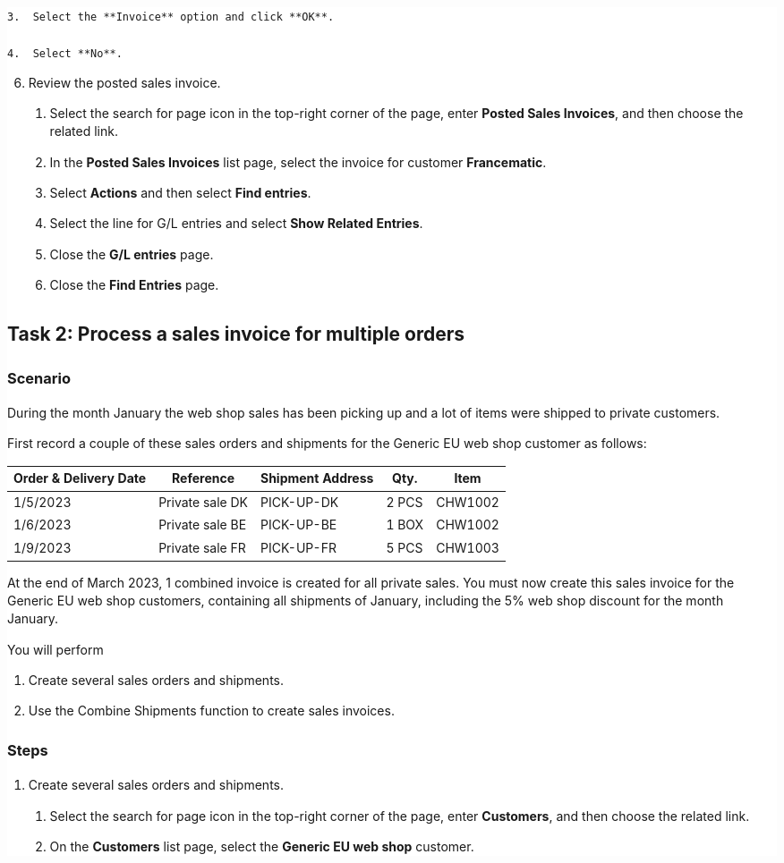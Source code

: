     3.  Select the **Invoice** option and click **OK**.

    4.  Select **No**.

6.  Review the posted sales invoice.

    1.  Select the search for page icon in the top-right corner of the page,
        enter **Posted Sales Invoices**, and then choose the related link.

    2.  In the **Posted Sales Invoices** list page, select the invoice for
        customer **Francematic**.

    3.  Select **Actions** and then select **Find entries**.

    4.  Select the line for G/L entries and select **Show Related Entries**.

    5.  Close the **G/L entries** page.

    6.  Close the **Find Entries** page.

Task 2: Process a sales invoice for multiple orders
---------------------------------------------------

### Scenario

During the month January the web shop sales has been picking up and a lot of
items were shipped to private customers.

First record a couple of these sales orders and shipments for the Generic EU web
shop customer as follows:

| Order & Delivery Date | Reference       | Shipment Address | Qty.  | Item    |
|-----------------------|-----------------|------------------|-------|---------|
| 1/5/2023              | Private sale DK | PICK-UP-DK       | 2 PCS | CHW1002 |
| 1/6/2023              | Private sale BE | PICK-UP-BE       | 1 BOX | CHW1002 |
| 1/9/2023              | Private sale FR | PICK-UP-FR       | 5 PCS | CHW1003 |

At the end of March 2023, 1 combined invoice is created for all private sales.
You must now create this sales invoice for the Generic EU web shop customers,
containing all shipments of January, including the 5% web shop discount for the
month January.

You will perform

1.  Create several sales orders and shipments.

2.  Use the Combine Shipments function to create sales invoices.

### Steps

1.  Create several sales orders and shipments.

    1.  Select the search for page icon in the top-right corner of the page,
        enter **Customers**, and then choose the related link.

    2.  On the **Customers** list page, select the **Generic EU web shop**
        customer.
